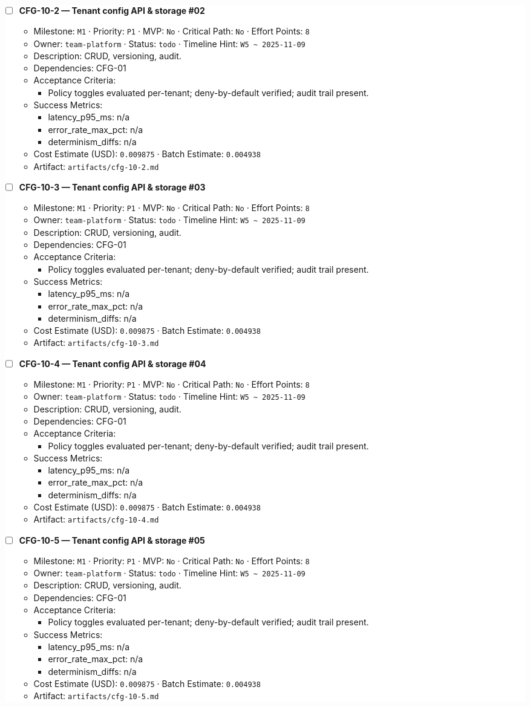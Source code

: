 - [ ] **CFG-10-2 — Tenant config API & storage #02**
  - Milestone: `M1` · Priority: `P1` · MVP: `No` · Critical Path: `No` · Effort Points: `8`
  - Owner: `team-platform` · Status: `todo` · Timeline Hint: `W5 ~ 2025-11-09`
  - Description: CRUD, versioning, audit.
  - Dependencies: CFG-01
  - Acceptance Criteria:
    - Policy toggles evaluated per-tenant; deny-by-default verified; audit trail present.
  - Success Metrics:
    - latency_p95_ms: n/a
    - error_rate_max_pct: n/a
    - determinism_diffs: n/a
  - Cost Estimate (USD): `0.009875` · Batch Estimate: `0.004938`
  - Artifact: `artifacts/cfg-10-2.md`

- [ ] **CFG-10-3 — Tenant config API & storage #03**
  - Milestone: `M1` · Priority: `P1` · MVP: `No` · Critical Path: `No` · Effort Points: `8`
  - Owner: `team-platform` · Status: `todo` · Timeline Hint: `W5 ~ 2025-11-09`
  - Description: CRUD, versioning, audit.
  - Dependencies: CFG-01
  - Acceptance Criteria:
    - Policy toggles evaluated per-tenant; deny-by-default verified; audit trail present.
  - Success Metrics:
    - latency_p95_ms: n/a
    - error_rate_max_pct: n/a
    - determinism_diffs: n/a
  - Cost Estimate (USD): `0.009875` · Batch Estimate: `0.004938`
  - Artifact: `artifacts/cfg-10-3.md`

- [ ] **CFG-10-4 — Tenant config API & storage #04**
  - Milestone: `M1` · Priority: `P1` · MVP: `No` · Critical Path: `No` · Effort Points: `8`
  - Owner: `team-platform` · Status: `todo` · Timeline Hint: `W5 ~ 2025-11-09`
  - Description: CRUD, versioning, audit.
  - Dependencies: CFG-01
  - Acceptance Criteria:
    - Policy toggles evaluated per-tenant; deny-by-default verified; audit trail present.
  - Success Metrics:
    - latency_p95_ms: n/a
    - error_rate_max_pct: n/a
    - determinism_diffs: n/a
  - Cost Estimate (USD): `0.009875` · Batch Estimate: `0.004938`
  - Artifact: `artifacts/cfg-10-4.md`

- [ ] **CFG-10-5 — Tenant config API & storage #05**
  - Milestone: `M1` · Priority: `P1` · MVP: `No` · Critical Path: `No` · Effort Points: `8`
  - Owner: `team-platform` · Status: `todo` · Timeline Hint: `W5 ~ 2025-11-09`
  - Description: CRUD, versioning, audit.
  - Dependencies: CFG-01
  - Acceptance Criteria:
    - Policy toggles evaluated per-tenant; deny-by-default verified; audit trail present.
  - Success Metrics:
    - latency_p95_ms: n/a
    - error_rate_max_pct: n/a
    - determinism_diffs: n/a
  - Cost Estimate (USD): `0.009875` · Batch Estimate: `0.004938`
  - Artifact: `artifacts/cfg-10-5.md`
